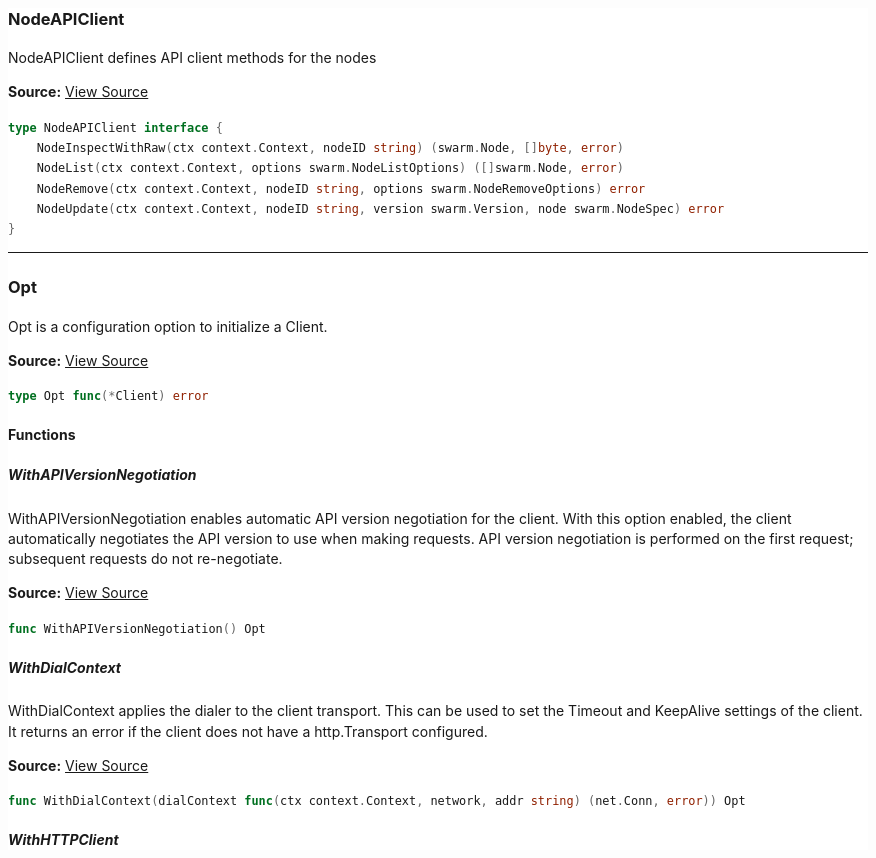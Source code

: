
### NodeAPIClient

NodeAPIClient defines API client methods for the nodes

**Source:** [View Source](https://github.com/docker/docker/blob/v28.3.0/client/client_interfaces.go#L156)  

```go
type NodeAPIClient interface {
	NodeInspectWithRaw(ctx context.Context, nodeID string) (swarm.Node, []byte, error)
	NodeList(ctx context.Context, options swarm.NodeListOptions) ([]swarm.Node, error)
	NodeRemove(ctx context.Context, nodeID string, options swarm.NodeRemoveOptions) error
	NodeUpdate(ctx context.Context, nodeID string, version swarm.Version, node swarm.NodeSpec) error
}
```

---

### Opt

Opt is a configuration option to initialize a Client.

**Source:** [View Source](https://github.com/docker/docker/blob/v28.3.0/client/options.go#L20)  

```go
type Opt func(*Client) error
```

#### Functions

##### WithAPIVersionNegotiation

WithAPIVersionNegotiation enables automatic API version negotiation for the client.
With this option enabled, the client automatically negotiates the API version
to use when making requests. API version negotiation is performed on the first
request; subsequent requests do not re-negotiate.

**Source:** [View Source](https://github.com/docker/docker/blob/v28.3.0/client/options.go#L221)  

```go
func WithAPIVersionNegotiation() Opt
```

##### WithDialContext

WithDialContext applies the dialer to the client transport. This can be
used to set the Timeout and KeepAlive settings of the client. It returns
an error if the client does not have a http.Transport configured.

**Source:** [View Source](https://github.com/docker/docker/blob/v28.3.0/client/options.go#L52)  

```go
func WithDialContext(dialContext func(ctx context.Context, network, addr string) (net.Conn, error)) Opt
```

##### WithHTTPClient
